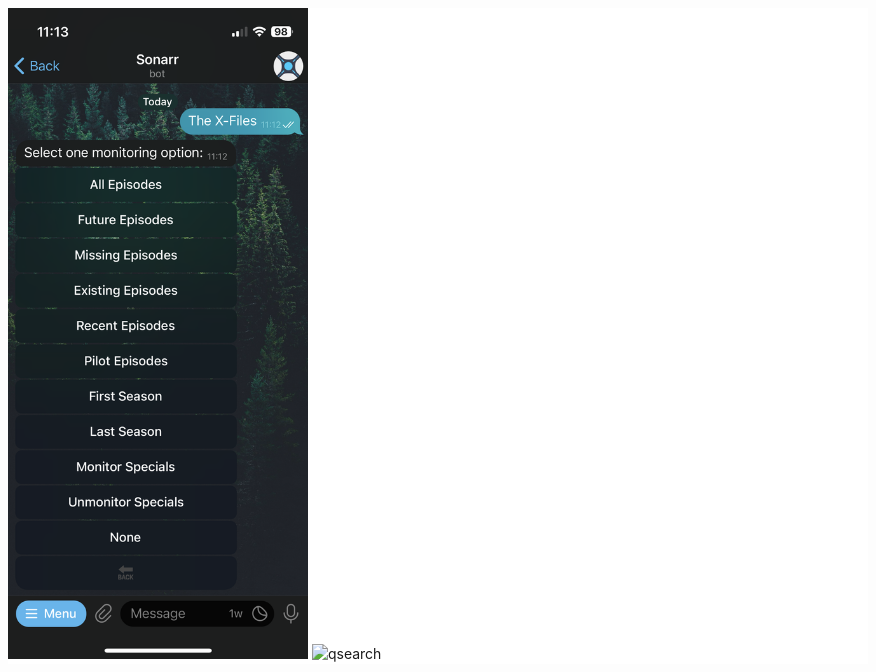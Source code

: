 <img src="screenshots/add_monitor.png?raw=true" alt="qmonitoring" title="add monitoring" width="300" />
<img src="screenshots/add_search.png?raw=true" alt="qsearch" title="add search" width="300" />
